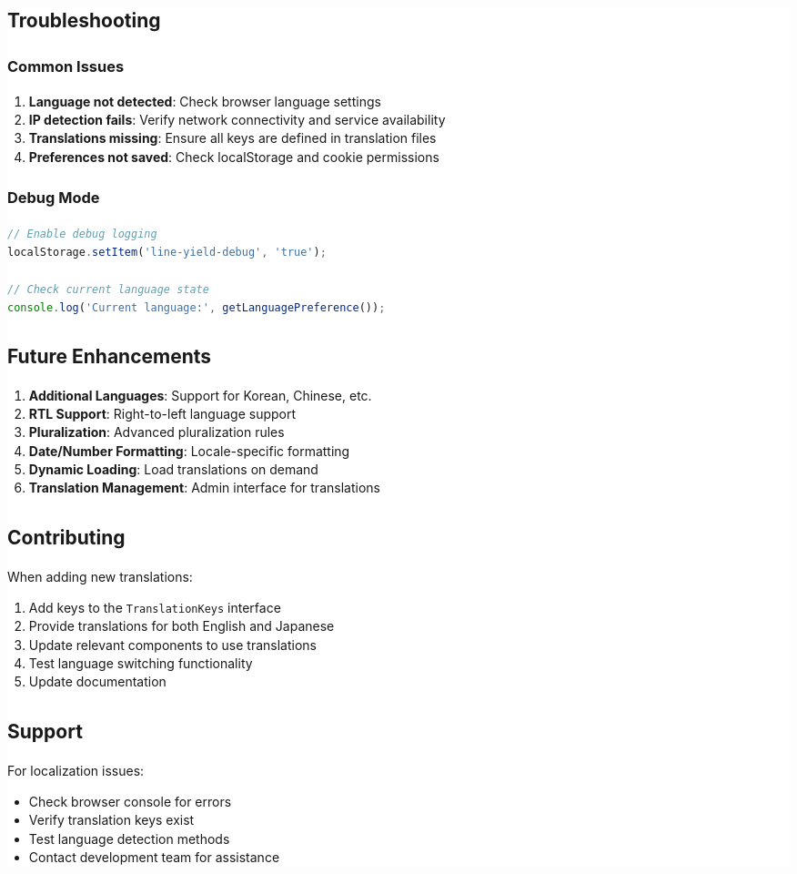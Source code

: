 ## Troubleshooting

### Common Issues

1. **Language not detected**: Check browser language settings
2. **IP detection fails**: Verify network connectivity and service availability
3. **Translations missing**: Ensure all keys are defined in translation files
4. **Preferences not saved**: Check localStorage and cookie permissions

### Debug Mode
```typescript
// Enable debug logging
localStorage.setItem('line-yield-debug', 'true');

// Check current language state
console.log('Current language:', getLanguagePreference());
```

## Future Enhancements

1. **Additional Languages**: Support for Korean, Chinese, etc.
2. **RTL Support**: Right-to-left language support
3. **Pluralization**: Advanced pluralization rules
4. **Date/Number Formatting**: Locale-specific formatting
5. **Dynamic Loading**: Load translations on demand
6. **Translation Management**: Admin interface for translations

## Contributing

When adding new translations:

1. Add keys to the `TranslationKeys` interface
2. Provide translations for both English and Japanese
3. Update relevant components to use translations
4. Test language switching functionality
5. Update documentation

## Support

For localization issues:
- Check browser console for errors
- Verify translation keys exist
- Test language detection methods
- Contact development team for assistance
